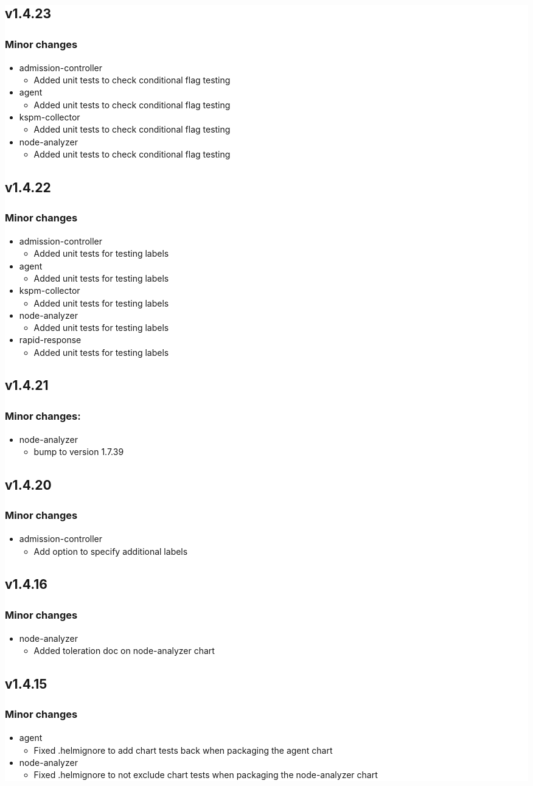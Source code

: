 ## v1.4.23
### Minor changes
* admission-controller
    * Added unit tests to check conditional flag testing
* agent
    * Added unit tests to check conditional flag testing
* kspm-collector
    * Added unit tests to check conditional flag testing
* node-analyzer
    * Added unit tests to check conditional flag testing

## v1.4.22
### Minor changes
* admission-controller
    * Added unit tests for testing labels
* agent
    * Added unit tests for testing labels
* kspm-collector
    * Added unit tests for testing labels
* node-analyzer
    * Added unit tests for testing labels
* rapid-response
    * Added unit tests for testing labels

## v1.4.21
### Minor changes:
* node-analyzer
    * bump to version 1.7.39

## v1.4.20
### Minor changes
* admission-controller
  * Add option to specify additional labels

## v1.4.16
### Minor changes
* node-analyzer
  * Added toleration doc on node-analyzer chart

## v1.4.15
### Minor changes
* agent
  * Fixed .helmignore to add chart tests back when packaging the agent chart
* node-analyzer
  * Fixed .helmignore to not exclude chart tests when packaging the node-analyzer chart
